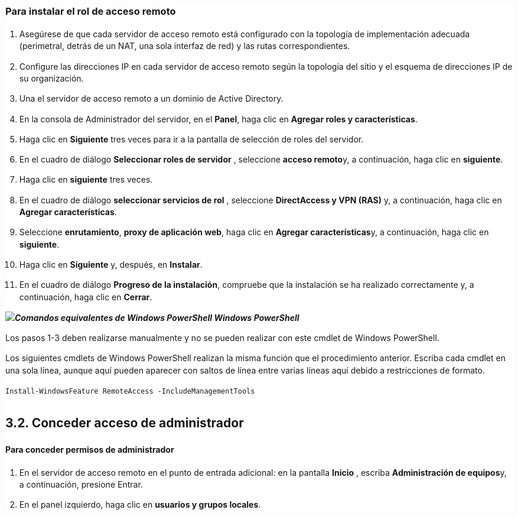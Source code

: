   
### <a name="to-install-the-remote-access-role"></a>Para instalar el rol de acceso remoto  
  
1.  Asegúrese de que cada servidor de acceso remoto está configurado con la topología de implementación adecuada (perimetral, detrás de un NAT, una sola interfaz de red) y las rutas correspondientes.  
  
2.  Configure las direcciones IP en cada servidor de acceso remoto según la topología del sitio y el esquema de direcciones IP de su organización.  
  
3.  Una el servidor de acceso remoto a un dominio de Active Directory.  
  
4.  En la consola de Administrador del servidor, en el **Panel**, haga clic en **Agregar roles y características**.  
  
5.   Haga clic en **Siguiente** tres veces para ir a la pantalla de selección de roles del servidor.  
  
6.  En el cuadro de diálogo **Seleccionar roles de servidor** , seleccione **acceso remoto**y, a continuación, haga clic en **siguiente**.  
  
7.  Haga clic en **siguiente** tres veces.  
  
8.  En el cuadro de diálogo **seleccionar servicios de rol** , seleccione **DirectAccess y VPN (RAS)** y, a continuación, haga clic en **Agregar características**.  
  
9.  Seleccione **enrutamiento**, **proxy de aplicación web**, haga clic en **Agregar características**y, a continuación, haga clic en **siguiente**.  
  
10. Haga clic en **Siguiente** y, después, en **Instalar**.  
  
11.  En el cuadro de diálogo **Progreso de la instalación**, compruebe que la instalación se ha realizado correctamente y, a continuación, haga clic en **Cerrar**.  
  
  
![](../../../../media/Step-3-Configure-the-Multisite-Deployment/PowerShellLogoSmall.gif)***<em>Comandos equivalentes</em> de Windows PowerShell Windows PowerShell***  

  
Los pasos 1-3 deben realizarse manualmente y no se pueden realizar con este cmdlet de Windows PowerShell.  
  
Los siguientes cmdlets de Windows PowerShell realizan la misma función que el procedimiento anterior. Escriba cada cmdlet en una sola línea, aunque aquí pueden aparecer con saltos de línea entre varias líneas aquí debido a restricciones de formato.  
  
```  
Install-WindowsFeature RemoteAccess -IncludeManagementTools  
```  
  
## <a name="32-grant-administrator-access"></a><a name="BKMK_Admin"></a>3.2. Conceder acceso de administrador  
  
#### <a name="to-grant-administrator-permissions"></a>Para conceder permisos de administrador  
  
1.  En el servidor de acceso remoto en el punto de entrada adicional: en la pantalla **Inicio** , escriba **Administración de equipos**y, a continuación, presione Entrar.  
  
2.  En el panel izquierdo, haga clic en **usuarios y grupos locales**.  
  